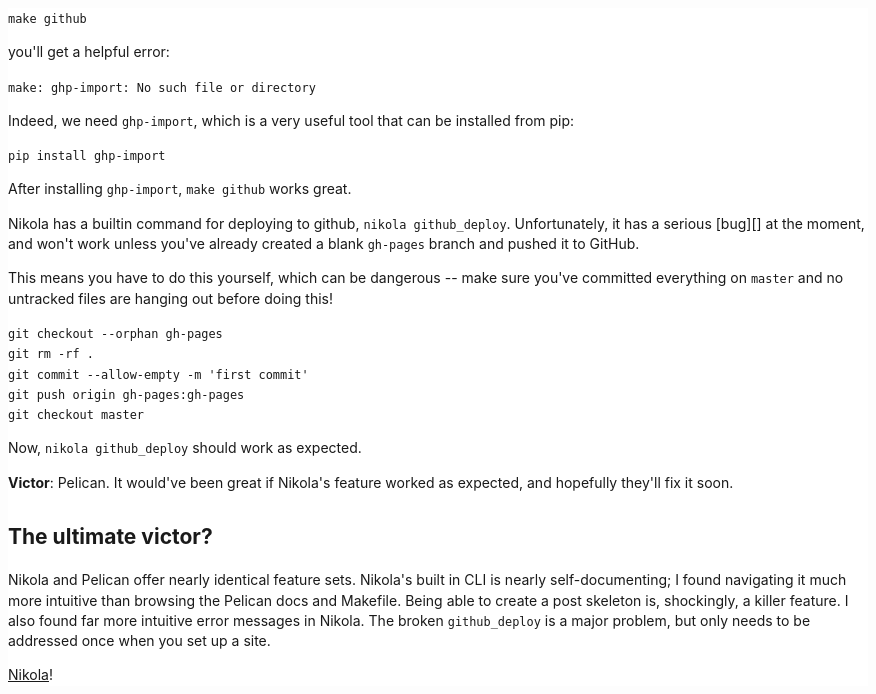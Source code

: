 `make github`

you'll get a helpful error:

`make: ghp-import: No such file or directory`

Indeed, we need `ghp-import`, which is a very useful tool that can be installed
from pip:

`pip install ghp-import`

After installing `ghp-import`, `make github` works great.

Nikola has a builtin command for deploying to github, `nikola github_deploy`.
Unfortunately, it has a serious [bug][] at the moment, and won't work unless
you've already created a blank `gh-pages` branch and pushed it to GitHub.

  [a bug]: https://github.com/getnikola/nikola/issues/1464

This means you have to do this yourself, which can be dangerous -- make sure
you've committed everything on `master` and no untracked files are hanging out
before doing this!

```
git checkout --orphan gh-pages
git rm -rf .
git commit --allow-empty -m 'first commit'
git push origin gh-pages:gh-pages
git checkout master
```

Now, `nikola github_deploy` should work as expected.

__Victor__: Pelican.  It would've been great if Nikola's feature worked as
expected, and hopefully they'll fix it soon.

## The ultimate victor?

Nikola and Pelican offer nearly identical feature sets.  Nikola's built in
CLI is nearly self-documenting; I found navigating it much more intuitive than
browsing the Pelican docs and Makefile.  Being able to create a post skeleton
is, shockingly, a killer feature.  I also found far more intuitive error
messages in Nikola.  The broken `github_deploy` is a major problem, but only
needs to be addressed once when you set up a site.

[Nikola]([http://www.getnikola.com)!



  [their docs]: http://docs.getpelican.com/en/3.4.0/quickstart.html#installation
  [quickstart guide]: http://docs.getpelican.com/en/3.4.0/quickstart.html#installation
  [maps to something similar]: https://github.com/getnikola/nikola/blob/62fa7db704d8a4f5a5046668b4211dfd1eb231b8/nikola/plugins/command/serve.py#L84